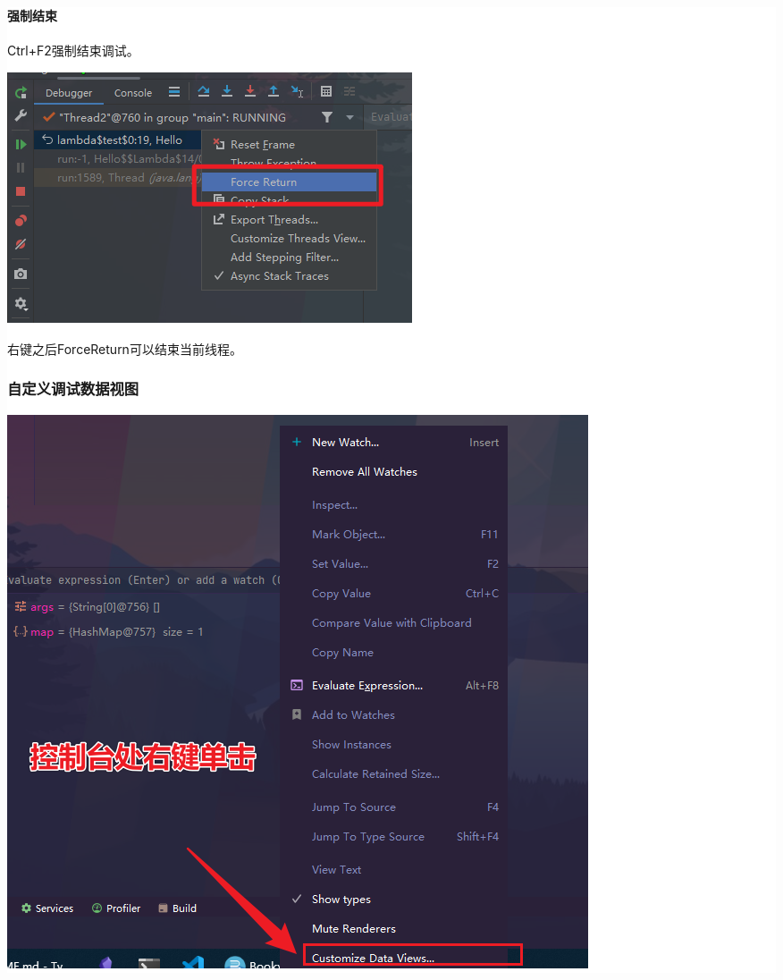 #### 强制结束

Ctrl+F2强制结束调试。

![image-20221201191823296](img/image-20221201191823296.png)

右键之后ForceReturn可以结束当前线程。

### 自定义调试数据视图

![image-20221201215124992](img/image-20221201215124992.png)

